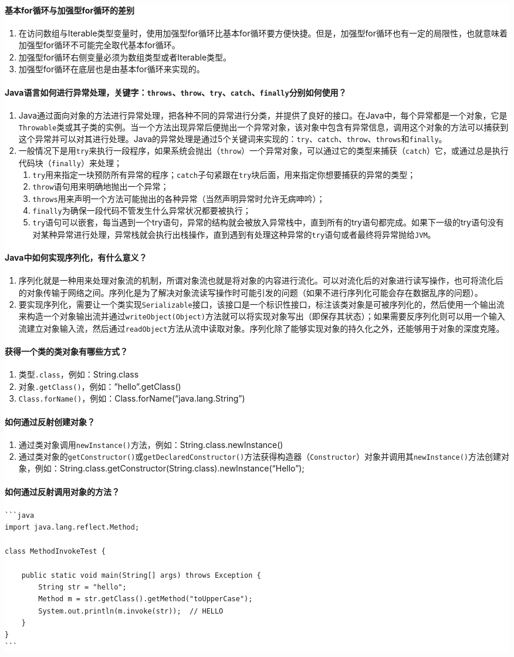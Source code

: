 

#### 基本for循环与加强型for循环的差别

1. 在访问数组与Iterable类型变量时，使用加强型for循环比基本for循环要方便快捷。但是，加强型for循环也有一定的局限性，也就意味着加强型for循环不可能完全取代基本for循环。
2. 加强型for循环右侧变量必须为数组类型或者Iterable类型。
3. 加强型for循环在底层也是由基本for循环来实现的。



#### Java语言如何进行异常处理，关键字：`throws`、`throw`、`try`、`catch`、`finally`分别如何使用？

1. Java通过面向对象的方法进行异常处理，把各种不同的异常进行分类，并提供了良好的接口。在Java中，每个异常都是一个对象，它是`Throwable`类或其子类的实例。当一个方法出现异常后便抛出一个异常对象，该对象中包含有异常信息，调用这个对象的方法可以捕获到这个异常并可以对其进行处理。Java的异常处理是通过5个关键词来实现的：`try`、`catch`、`throw`、`throws`和`finally`。
2. 一般情况下是用`try`来执行一段程序，如果系统会抛出（`throw`）一个异常对象，可以通过它的类型来捕获（`catch`）它，或通过总是执行代码块（`finally`）来处理；
   1. `try`用来指定一块预防所有异常的程序；`catch`子句紧跟在`try`块后面，用来指定你想要捕获的异常的类型；
   2. `throw`语句用来明确地抛出一个异常；
   3. `throws`用来声明一个方法可能抛出的各种异常（当然声明异常时允许无病呻吟）；
   4. `finally`为确保一段代码不管发生什么异常状况都要被执行；
   5. `try`语句可以嵌套，每当遇到一个try语句，异常的结构就会被放入异常栈中，直到所有的try语句都完成。如果下一级的try语句没有对某种异常进行处理，异常栈就会执行出栈操作，直到遇到有处理这种异常的`try`语句或者最终将异常抛给`JVM`。



#### Java中如何实现序列化，有什么意义？

1. 序列化就是一种用来处理对象流的机制，所谓对象流也就是将对象的内容进行流化。可以对流化后的对象进行读写操作，也可将流化后的对象传输于网络之间。序列化是为了解决对象流读写操作时可能引发的问题（如果不进行序列化可能会存在数据乱序的问题）。
2. 要实现序列化，需要让一个类实现`Serializable`接口，该接口是一个标识性接口，标注该类对象是可被序列化的，然后使用一个输出流来构造一个对象输出流并通过`writeObject(Object)`方法就可以将实现对象写出（即保存其状态）；如果需要反序列化则可以用一个输入流建立对象输入流，然后通过`readObject`方法从流中读取对象。序列化除了能够实现对象的持久化之外，还能够用于对象的深度克隆。



#### 获得一个类的类对象有哪些方式？

1. 类型`.class`，例如：String.class
2. 对象`.getClass()`，例如：”hello”.getClass()
3. `Class.forName()`，例如：Class.forName(“java.lang.String”)



#### 如何通过反射创建对象？

1. 通过类对象调用`newInstance()`方法，例如：String.class.newInstance()
2. 通过类对象的`getConstructor()`或`getDeclaredConstructor()`方法获得构造器（`Constructor`）对象并调用其`newInstance()`方法创建对象，例如：String.class.getConstructor(String.class).newInstance(“Hello”);



#### 如何通过反射调用对象的方法？

    ```java
    import java.lang.reflect.Method;
    
    class MethodInvokeTest {
    
        public static void main(String[] args) throws Exception {
            String str = "hello";
            Method m = str.getClass().getMethod("toUpperCase");
            System.out.println(m.invoke(str));  // HELLO
        }
    }
    ```
